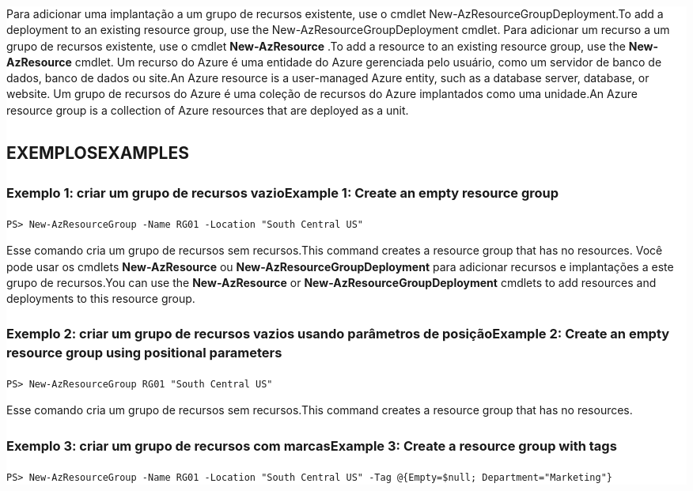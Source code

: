 <span data-ttu-id="90ab2-108">Para adicionar uma implantação a um grupo de recursos existente, use o cmdlet New-AzResourceGroupDeployment.</span><span class="sxs-lookup"><span data-stu-id="90ab2-108">To add a deployment to an existing resource group, use the New-AzResourceGroupDeployment cmdlet.</span></span> <span data-ttu-id="90ab2-109">Para adicionar um recurso a um grupo de recursos existente, use o cmdlet **New-AzResource** .</span><span class="sxs-lookup"><span data-stu-id="90ab2-109">To add a resource to an existing resource group, use the **New-AzResource** cmdlet.</span></span> <span data-ttu-id="90ab2-110">Um recurso do Azure é uma entidade do Azure gerenciada pelo usuário, como um servidor de banco de dados, banco de dados ou site.</span><span class="sxs-lookup"><span data-stu-id="90ab2-110">An Azure resource is a user-managed Azure entity, such as a database server, database, or website.</span></span> <span data-ttu-id="90ab2-111">Um grupo de recursos do Azure é uma coleção de recursos do Azure implantados como uma unidade.</span><span class="sxs-lookup"><span data-stu-id="90ab2-111">An Azure resource group is a collection of Azure resources that are deployed as a unit.</span></span>

## <span data-ttu-id="90ab2-112">EXEMPLOS</span><span class="sxs-lookup"><span data-stu-id="90ab2-112">EXAMPLES</span></span>

### <span data-ttu-id="90ab2-113">Exemplo 1: criar um grupo de recursos vazio</span><span class="sxs-lookup"><span data-stu-id="90ab2-113">Example 1: Create an empty resource group</span></span>
```
PS> New-AzResourceGroup -Name RG01 -Location "South Central US"
```

<span data-ttu-id="90ab2-114">Esse comando cria um grupo de recursos sem recursos.</span><span class="sxs-lookup"><span data-stu-id="90ab2-114">This command creates a resource group that has no resources.</span></span> <span data-ttu-id="90ab2-115">Você pode usar os cmdlets **New-AzResource** ou **New-AzResourceGroupDeployment** para adicionar recursos e implantações a este grupo de recursos.</span><span class="sxs-lookup"><span data-stu-id="90ab2-115">You can use the **New-AzResource** or **New-AzResourceGroupDeployment** cmdlets to add resources and deployments to this resource group.</span></span>

### <span data-ttu-id="90ab2-116">Exemplo 2: criar um grupo de recursos vazios usando parâmetros de posição</span><span class="sxs-lookup"><span data-stu-id="90ab2-116">Example 2: Create an empty resource group using positional parameters</span></span>
```
PS> New-AzResourceGroup RG01 "South Central US"
```

<span data-ttu-id="90ab2-117">Esse comando cria um grupo de recursos sem recursos.</span><span class="sxs-lookup"><span data-stu-id="90ab2-117">This command creates a resource group that has no resources.</span></span>

### <span data-ttu-id="90ab2-118">Exemplo 3: criar um grupo de recursos com marcas</span><span class="sxs-lookup"><span data-stu-id="90ab2-118">Example 3: Create a resource group with tags</span></span>
```
PS> New-AzResourceGroup -Name RG01 -Location "South Central US" -Tag @{Empty=$null; Department="Marketing"}
```
